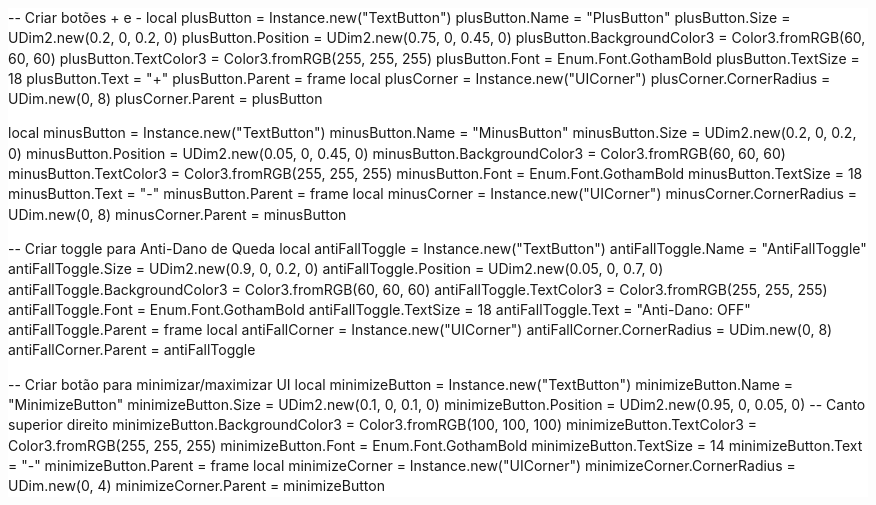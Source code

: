 -- Criar botões + e -
local plusButton = Instance.new("TextButton")
plusButton.Name = "PlusButton"
plusButton.Size = UDim2.new(0.2, 0, 0.2, 0)
plusButton.Position = UDim2.new(0.75, 0, 0.45, 0)
plusButton.BackgroundColor3 = Color3.fromRGB(60, 60, 60)
plusButton.TextColor3 = Color3.fromRGB(255, 255, 255)
plusButton.Font = Enum.Font.GothamBold
plusButton.TextSize = 18
plusButton.Text = "+"
plusButton.Parent = frame
local plusCorner = Instance.new("UICorner")
plusCorner.CornerRadius = UDim.new(0, 8)
plusCorner.Parent = plusButton

local minusButton = Instance.new("TextButton")
minusButton.Name = "MinusButton"
minusButton.Size = UDim2.new(0.2, 0, 0.2, 0)
minusButton.Position = UDim2.new(0.05, 0, 0.45, 0)
minusButton.BackgroundColor3 = Color3.fromRGB(60, 60, 60)
minusButton.TextColor3 = Color3.fromRGB(255, 255, 255)
minusButton.Font = Enum.Font.GothamBold
minusButton.TextSize = 18
minusButton.Text = "-"
minusButton.Parent = frame
local minusCorner = Instance.new("UICorner")
minusCorner.CornerRadius = UDim.new(0, 8)
minusCorner.Parent = minusButton

-- Criar toggle para Anti-Dano de Queda
local antiFallToggle = Instance.new("TextButton")
antiFallToggle.Name = "AntiFallToggle"
antiFallToggle.Size = UDim2.new(0.9, 0, 0.2, 0)
antiFallToggle.Position = UDim2.new(0.05, 0, 0.7, 0)
antiFallToggle.BackgroundColor3 = Color3.fromRGB(60, 60, 60)
antiFallToggle.TextColor3 = Color3.fromRGB(255, 255, 255)
antiFallToggle.Font = Enum.Font.GothamBold
antiFallToggle.TextSize = 18
antiFallToggle.Text = "Anti-Dano: OFF"
antiFallToggle.Parent = frame
local antiFallCorner = Instance.new("UICorner")
antiFallCorner.CornerRadius = UDim.new(0, 8)
antiFallCorner.Parent = antiFallToggle

-- Criar botão para minimizar/maximizar UI
local minimizeButton = Instance.new("TextButton")
minimizeButton.Name = "MinimizeButton"
minimizeButton.Size = UDim2.new(0.1, 0, 0.1, 0)
minimizeButton.Position = UDim2.new(0.95, 0, 0.05, 0) -- Canto superior direito
minimizeButton.BackgroundColor3 = Color3.fromRGB(100, 100, 100)
minimizeButton.TextColor3 = Color3.fromRGB(255, 255, 255)
minimizeButton.Font = Enum.Font.GothamBold
minimizeButton.TextSize = 14
minimizeButton.Text = "-"
minimizeButton.Parent = frame
local minimizeCorner = Instance.new("UICorner")
minimizeCorner.CornerRadius = UDim.new(0, 4)
minimizeCorner.Parent = minimizeButton
